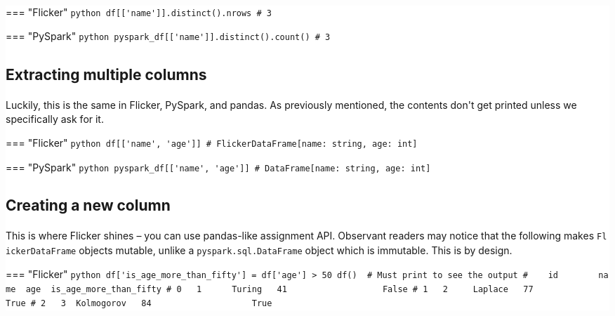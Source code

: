 === "Flicker"
    ```python
    df[['name']].distinct().nrows
    # 3
    ```

=== "PySpark"
    ```python
    pyspark_df[['name']].distinct().count()
    # 3
    ```

## Extracting multiple columns
Luckily, this is the same in Flicker, PySpark, and pandas.
As previously mentioned, the contents don't get printed unless we specifically
ask for it.

=== "Flicker"
    ```python
    df[['name', 'age']]
    # FlickerDataFrame[name: string, age: int]
    ```

=== "PySpark"
    ```python
    pyspark_df[['name', 'age']]
    # DataFrame[name: string, age: int]
    ```

## Creating a new column
This is where Flicker shines &ndash; you can use pandas-like assignment API.
Observant readers may notice that the following makes `FlickerDataFrame`
objects mutable, unlike a `pyspark.sql.DataFrame` object which is immutable.
This is by design.

=== "Flicker"
    ```python
    df['is_age_more_than_fifty'] = df['age'] > 50
    df()  # Must print to see the output
    #    id        name  age  is_age_more_than_fifty
    # 0   1      Turing   41                   False
    # 1   2     Laplace   77                    True
    # 2   3  Kolmogorov   84                    True
    ```


[^1]: [Composition](https://en.wikipedia.org/wiki/Object_composition) is the fancy term for it.
[^2]: Conversion to a pandas dataframe can sometimes convert `np.nan` into `None`.
[^3]: If possible, please contribute by [filing a GitHub issue](https://github.com/ankur-gupta/flicker/issues/new) and/or sending a PR.